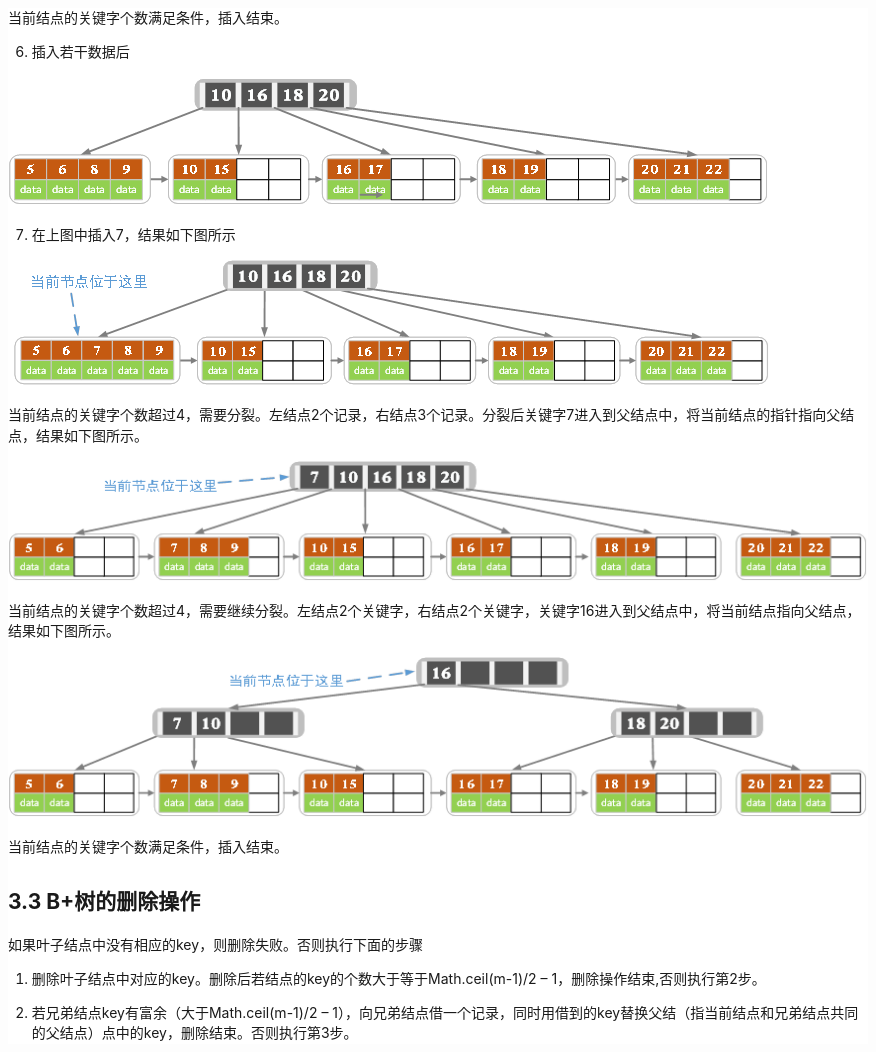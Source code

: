 当前结点的关键字个数满足条件，插入结束。

6. 插入若干数据后

![0556316014e7d5b35b11d75b8830c9bd](B树与B+树.resources/FFCB5EFD-F341-426A-81DD-1F10161BACA6.png)

7. 在上图中插入7，结果如下图所示

![2150ebc5dd222f29bba60ad78285c962](B树与B+树.resources/FCE2D014-3F7E-484A-BB99-CCA7B8DC0697.png)

当前结点的关键字个数超过4，需要分裂。左结点2个记录，右结点3个记录。分裂后关键字7进入到父结点中，将当前结点的指针指向父结点，结果如下图所示。

![651a7312bb3b2912755c2d276fe6aad9](B树与B+树.resources/BB905859-9A85-42DE-9B00-A16C4A40F8A8.png)

当前结点的关键字个数超过4，需要继续分裂。左结点2个关键字，右结点2个关键字，关键字16进入到父结点中，将当前结点指向父结点，结果如下图所示。

![eb53f16e56921ab1bac2eb129f0a2f5a](B树与B+树.resources/50068CF5-994C-463A-8411-06FF9C5E734F.png)

当前结点的关键字个数满足条件，插入结束。
## 3.3 B+树的删除操作
如果叶子结点中没有相应的key，则删除失败。否则执行下面的步骤

1. 删除叶子结点中对应的key。删除后若结点的key的个数大于等于Math.ceil(m-1)/2 – 1，删除操作结束,否则执行第2步。

2. 若兄弟结点key有富余（大于Math.ceil(m-1)/2 – 1），向兄弟结点借一个记录，同时用借到的key替换父结（指当前结点和兄弟结点共同的父结点）点中的key，删除结束。否则执行第3步。
